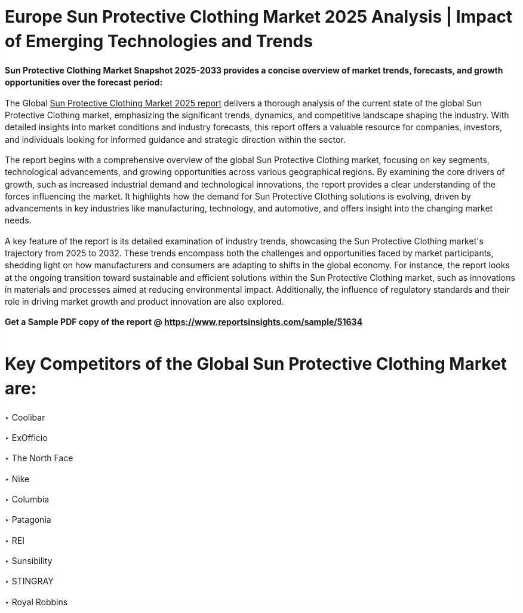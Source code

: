 # Europe Sun Protective Clothing Market 2025 Analysis | Impact of Emerging Technologies and Trends

<strong>Sun Protective Clothing Market Snapshot 2025-2033 provides a concise overview of market trends, forecasts, and growth opportunities over the forecast period:</strong>

The Global <a href=https://www.reportsinsights.com/sample/51634>Sun Protective Clothing Market 2025 report</a> delivers a thorough analysis of the current state of the global Sun Protective Clothing market, emphasizing the significant trends, dynamics, and competitive landscape shaping the industry. With detailed insights into market conditions and industry forecasts, this report offers a valuable resource for companies, investors, and individuals looking for informed guidance and strategic direction within the sector.

The report begins with a comprehensive overview of the global Sun Protective Clothing market, focusing on key segments, technological advancements, and growing opportunities across various geographical regions. By examining the core drivers of growth, such as increased industrial demand and technological innovations, the report provides a clear understanding of the forces influencing the market. It highlights how the demand for Sun Protective Clothing solutions is evolving, driven by advancements in key industries like manufacturing, technology, and automotive, and offers insight into the changing market needs.

A key feature of the report is its detailed examination of industry trends, showcasing the Sun Protective Clothing market's trajectory from 2025 to 2032. These trends encompass both the challenges and opportunities faced by market participants, shedding light on how manufacturers and consumers are adapting to shifts in the global economy. For instance, the report looks at the ongoing transition toward sustainable and efficient solutions within the Sun Protective Clothing market, such as innovations in materials and processes aimed at reducing environmental impact. Additionally, the influence of regulatory standards and their role in driving market growth and product innovation are also explored.

<strong>Get a Sample PDF copy of the report @ <a href=https://www.reportsinsights.com/sample/51634>https://www.reportsinsights.com/sample/51634</a></strong>

# <strong>Key Competitors of the Global Sun Protective Clothing Market are:</strong>

‣ Coolibar

‣ ExOfficio

‣ The North Face

‣ Nike

‣ Columbia

‣ Patagonia

‣ REI

‣ Sunsibility

‣ STINGRAY

‣ Royal Robbins
